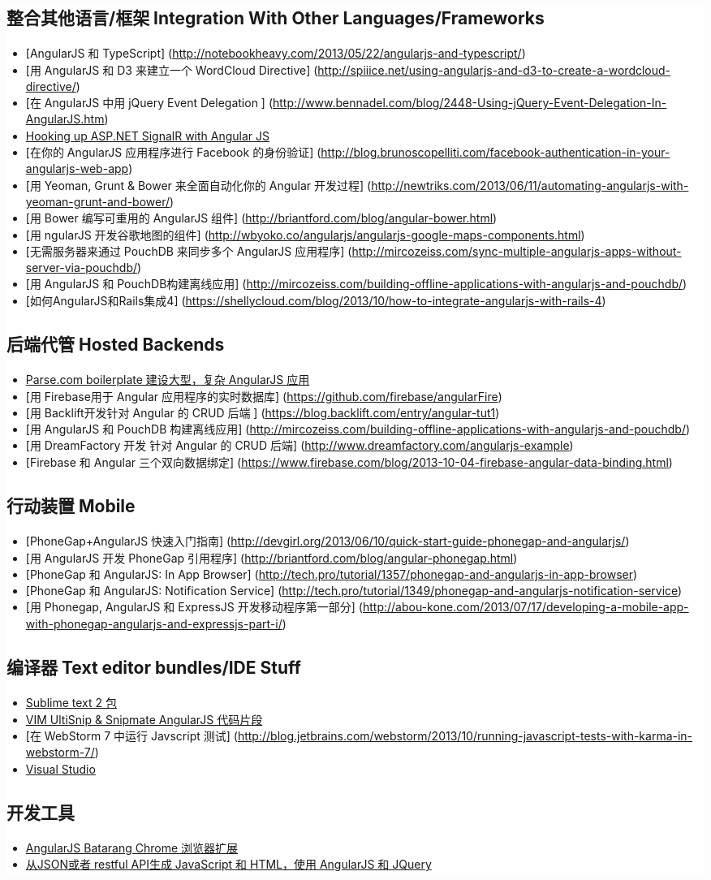 
## 整合其他语言/框架 Integration With Other Languages/Frameworks

* [AngularJS 和 TypeScript] (http://notebookheavy.com/2013/05/22/angularjs-and-typescript/)
* [用 AngularJS 和 D3 来建立一个 WordCloud Directive] (http://spiiice.net/using-angularjs-and-d3-to-create-a-wordcloud-directive/)
* [在 AngularJS 中用 jQuery Event Delegation ] (http://www.bennadel.com/blog/2448-Using-jQuery-Event-Delegation-In-AngularJS.htm)
* [Hooking up ASP.NET SignalR with Angular JS](http://sravi-kiran.blogspot.in/2013/05/HookingUpAspNetSignalRWithAngularJS.html)
* [在你的 AngularJS 应用程序进行 Facebook 的身份验证] (http://blog.brunoscopelliti.com/facebook-authentication-in-your-angularjs-web-app)
* [用 Yeoman, Grunt & Bower 来全面自动化你的 Angular 开发过程] (http://newtriks.com/2013/06/11/automating-angularjs-with-yeoman-grunt-and-bower/)
* [用 Bower 编写可重用的 AngularJS 组件] (http://briantford.com/blog/angular-bower.html)
* [用 ngularJS 开发谷歌地图的组件] (http://wbyoko.co/angularjs/angularjs-google-maps-components.html)
* [无需服务器来通过 PouchDB 来同步多个 AngularJS 应用程序] (http://mircozeiss.com/sync-multiple-angularjs-apps-without-server-via-pouchdb/)
* [用 AngularJS 和 PouchDB构建离线应用] (http://mircozeiss.com/building-offline-applications-with-angularjs-and-pouchdb/)
* [如何AngularJS和Rails集成4] (https://shellycloud.com/blog/2013/10/how-to-integrate-angularjs-with-rails-4)
 
## 后端代管 Hosted Backends
* [Parse.com boilerplate 建设大型，复杂 AngularJS 应用](http://brandid.github.io/parse-angular-demo/#/features)
* [用 Firebase用于 Angular 应用程序的实时数据库] (https://github.com/firebase/angularFire)
* [用 Backlift开发针对 Angular 的 CRUD 后端 ] (https://blog.backlift.com/entry/angular-tut1)
* [用 AngularJS 和 PouchDB 构建离线应用] (http://mircozeiss.com/building-offline-applications-with-angularjs-and-pouchdb/)
* [用 DreamFactory 开发 针对 Angular 的 CRUD 后端] (http://www.dreamfactory.com/angularjs-example)
* [Firebase 和 Angular 三个双向数据绑定] (https://www.firebase.com/blog/2013-10-04-firebase-angular-data-binding.html)

## 行动装置 Mobile
* [PhoneGap+AngularJS 快速入门指南] (http://devgirl.org/2013/06/10/quick-start-guide-phonegap-and-angularjs/)
* [用 AngularJS 开发 PhoneGap 引用程序] (http://briantford.com/blog/angular-phonegap.html)
* [PhoneGap 和 AngularJS: In App Browser] (http://tech.pro/tutorial/1357/phonegap-and-angularjs-in-app-browser)
* [PhoneGap 和 AngularJS: Notification Service] (http://tech.pro/tutorial/1349/phonegap-and-angularjs-notification-service)
* [用 Phonegap, AngularJS 和 ExpressJS 开发移动程序第一部分] (http://abou-kone.com/2013/07/17/developing-a-mobile-app-with-phonegap-angularjs-and-expressjs-part-i/)

## 编译器 Text editor bundles/IDE Stuff
* [Sublime text 2 包](https://github.com/angular-ui/AngularJS-sublime-package)
* [VIM UltiSnip & Snipmate AngularJS 代码片段 ](https://github.com/matthewsimo/angular-vim-snippets)
* [在 WebStorm 7 中运行 Javscript 测试] (http://blog.jetbrains.com/webstorm/2013/10/running-javascript-tests-with-karma-in-webstorm-7/) 
* [Visual Studio](http://www.microsoft.com/visualstudio)


## 开发工具
* [AngularJS Batarang Chrome 浏览器扩展](https://github.com/angular/angularjs-batarang)
* [从JSON或者 restful API生成 JavaScript 和 HTML，使用 AngularJS 和 JQuery](http://spascaffold.azurewebsites.net/AngularJSScaffold)
